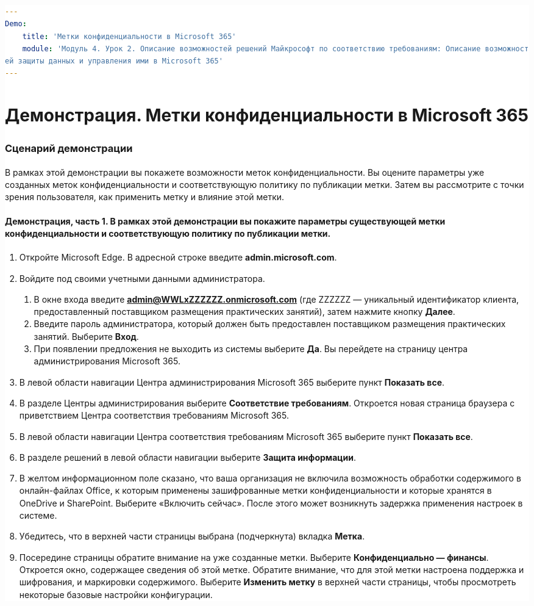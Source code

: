 ```yaml
---
Demo:
    title: 'Метки конфиденциальности в Microsoft 365'
    module: 'Модуль 4. Урок 2. Описание возможностей решений Майкрософт по соответствию требованиям: Описание возможностей защиты данных и управления ими в Microsoft 365'
---
```



# Демонстрация. Метки конфиденциальности в Microsoft 365

### Сценарий демонстрации
В рамках этой демонстрации вы покажете возможности меток конфиденциальности.  Вы оцените параметры уже созданных меток конфиденциальности и соответствующую политику по публикации метки.   Затем вы рассмотрите с точки зрения пользователя, как применить метку и влияние этой метки.


#### Демонстрация, часть 1. В рамках этой демонстрации вы покажите параметры существующей метки конфиденциальности и соответствующую политику по публикации метки.

1. Откройте Microsoft Edge. В адресной строке введите **admin.microsoft.com**.

1. Войдите под своими учетными данными администратора.
    1. В окне входа введите **admin@WWLxZZZZZZ.onmicrosoft.com** (где ZZZZZZ — уникальный идентификатор клиента, предоставленный поставщиком размещения практических занятий), затем нажмите кнопку **Далее**.
    1. Введите пароль администратора, который должен быть предоставлен поставщиком размещения практических занятий. Выберите **Вход**.
    1. При появлении предложения не выходить из системы выберите **Да**. Вы перейдете на страницу центра администрирования Microsoft 365.

1. В левой области навигации Центра администрирования Microsoft 365 выберите пункт **Показать все**.

1. В разделе Центры администрирования выберите **Соответствие требованиям**.  Откроется новая страница браузера с приветствием Центра соответствия требованиям Microsoft 365.  

1. В левой области навигации Центра соответствия требованиям Microsoft 365 выберите пункт **Показать все**.

1. В разделе решений в левой области навигации выберите **Защита информации**.

1. В желтом информационном поле сказано, что ваша организация не включила возможность обработки содержимого в онлайн-файлах Office, к которым применены зашифрованные метки конфиденциальности и которые хранятся в OneDrive и SharePoint.  Выберите «Включить сейчас».  После этого может возникнуть задержка применения настроек в системе.

1. Убедитесь, что в верхней части страницы выбрана (подчеркнута) вкладка **Метка**.

1. Посередине страницы обратите внимание на уже созданные метки.  Выберите **Конфиденциально — финансы**.  Откроется окно, содержащее сведения об этой метке.  Обратите внимание, что для этой метки настроена поддержка и шифрования, и маркировки содержимого.  Выберите **Изменить метку** в верхней части страницы, чтобы просмотреть некоторые базовые настройки конфигурации.
